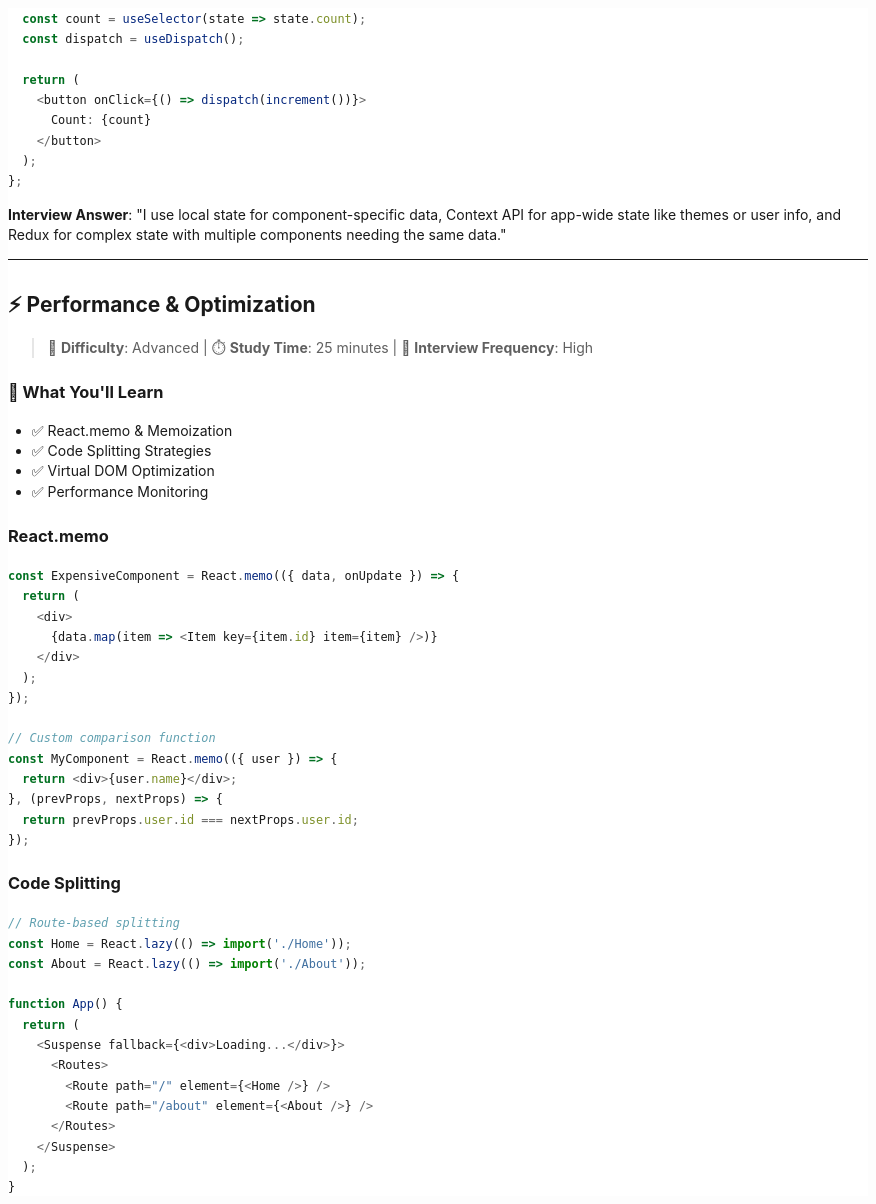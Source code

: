```javascript
  const count = useSelector(state => state.count);
  const dispatch = useDispatch();
  
  return (
    <button onClick={() => dispatch(increment())}>
      Count: {count}
    </button>
  );
};
```

**Interview Answer**: "I use local state for component-specific data, Context API for app-wide state like themes or user info, and Redux for complex state with multiple components needing the same data."

---

## ⚡ Performance & Optimization

> 🔴 **Difficulty**: Advanced | ⏱️ **Study Time**: 25 minutes | 🎯 **Interview Frequency**: High

### 🎯 What You'll Learn
- ✅ React.memo & Memoization
- ✅ Code Splitting Strategies
- ✅ Virtual DOM Optimization
- ✅ Performance Monitoring

### React.memo

```javascript
const ExpensiveComponent = React.memo(({ data, onUpdate }) => {
  return (
    <div>
      {data.map(item => <Item key={item.id} item={item} />)}
    </div>
  );
});

// Custom comparison function
const MyComponent = React.memo(({ user }) => {
  return <div>{user.name}</div>;
}, (prevProps, nextProps) => {
  return prevProps.user.id === nextProps.user.id;
});
```

### Code Splitting

```javascript
// Route-based splitting
const Home = React.lazy(() => import('./Home'));
const About = React.lazy(() => import('./About'));

function App() {
  return (
    <Suspense fallback={<div>Loading...</div>}>
      <Routes>
        <Route path="/" element={<Home />} />
        <Route path="/about" element={<About />} />
      </Routes>
    </Suspense>
  );
}

```